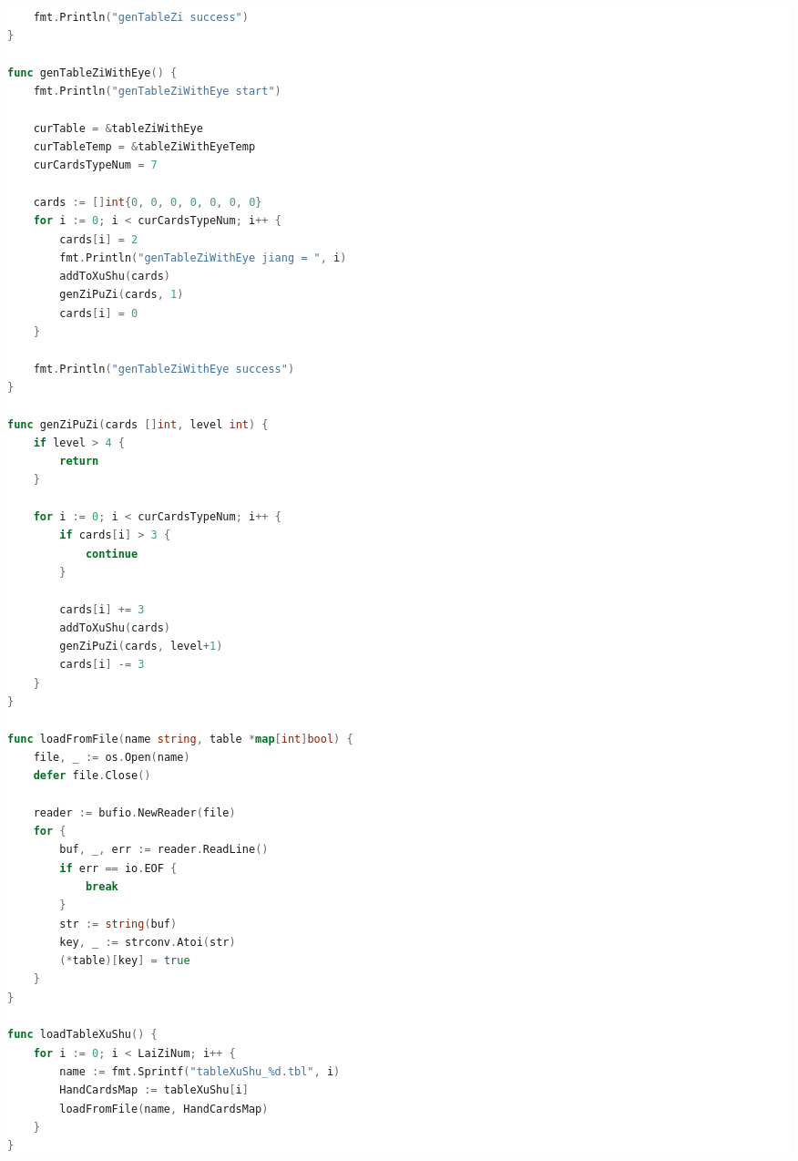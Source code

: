 ```go
    fmt.Println("genTableZi success")
}

func genTableZiWithEye() {
    fmt.Println("genTableZiWithEye start")

    curTable = &tableZiWithEye
    curTableTemp = &tableZiWithEyeTemp
    curCardsTypeNum = 7

    cards := []int{0, 0, 0, 0, 0, 0, 0}
    for i := 0; i < curCardsTypeNum; i++ {
        cards[i] = 2
        fmt.Println("genTableZiWithEye jiang = ", i)
        addToXuShu(cards)
        genZiPuZi(cards, 1)
        cards[i] = 0
    }

    fmt.Println("genTableZiWithEye success")
}

func genZiPuZi(cards []int, level int) {
    if level > 4 {
        return
    }

    for i := 0; i < curCardsTypeNum; i++ {
        if cards[i] > 3 {
            continue
        }

        cards[i] += 3
        addToXuShu(cards)
        genZiPuZi(cards, level+1)
        cards[i] -= 3
    }
}

func loadFromFile(name string, table *map[int]bool) {
    file, _ := os.Open(name)
    defer file.Close()

    reader := bufio.NewReader(file)
    for {
        buf, _, err := reader.ReadLine()
        if err == io.EOF {
            break
        }
        str := string(buf)
        key, _ := strconv.Atoi(str)
        (*table)[key] = true
    }
}

func loadTableXuShu() {
    for i := 0; i < LaiZiNum; i++ {
        name := fmt.Sprintf("tableXuShu_%d.tbl", i)
        HandCardsMap := tableXuShu[i]
        loadFromFile(name, HandCardsMap)
    }
}

```
